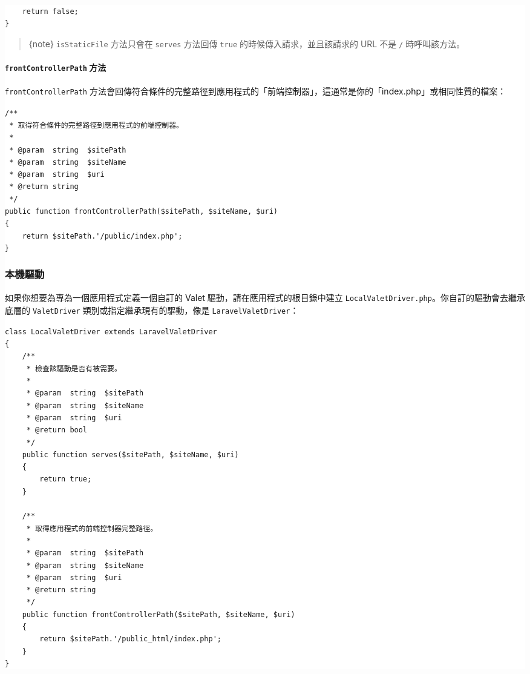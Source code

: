         return false;
    }

> {note} `isStaticFile` 方法只會在 `serves` 方法回傳 `true` 的時候傳入請求，並且該請求的 URL 不是 `/` 時呼叫該方法。

#### `frontControllerPath` 方法

`frontControllerPath` 方法會回傳符合條件的完整路徑到應用程式的「前端控制器」，這通常是你的「index.php」或相同性質的檔案：

    /**
     * 取得符合條件的完整路徑到應用程式的前端控制器。
     *
     * @param  string  $sitePath
     * @param  string  $siteName
     * @param  string  $uri
     * @return string
     */
    public function frontControllerPath($sitePath, $siteName, $uri)
    {
        return $sitePath.'/public/index.php';
    }

<a name="local-drivers"></a>
### 本機驅動

如果你想要為專為一個應用程式定義一個自訂的 Valet 驅動，請在應用程式的根目錄中建立 `LocalValetDriver.php`。你自訂的驅動會去繼承底層的 `ValetDriver` 類別或指定繼承現有的驅動，像是 `LaravelValetDriver`：

    class LocalValetDriver extends LaravelValetDriver
    {
        /**
         * 檢查該驅動是否有被需要。
         *
         * @param  string  $sitePath
         * @param  string  $siteName
         * @param  string  $uri
         * @return bool
         */
        public function serves($sitePath, $siteName, $uri)
        {
            return true;
        }

        /**
         * 取得應用程式的前端控制器完整路徑。
         *
         * @param  string  $sitePath
         * @param  string  $siteName
         * @param  string  $uri
         * @return string
         */
        public function frontControllerPath($sitePath, $siteName, $uri)
        {
            return $sitePath.'/public_html/index.php';
        }
    }
